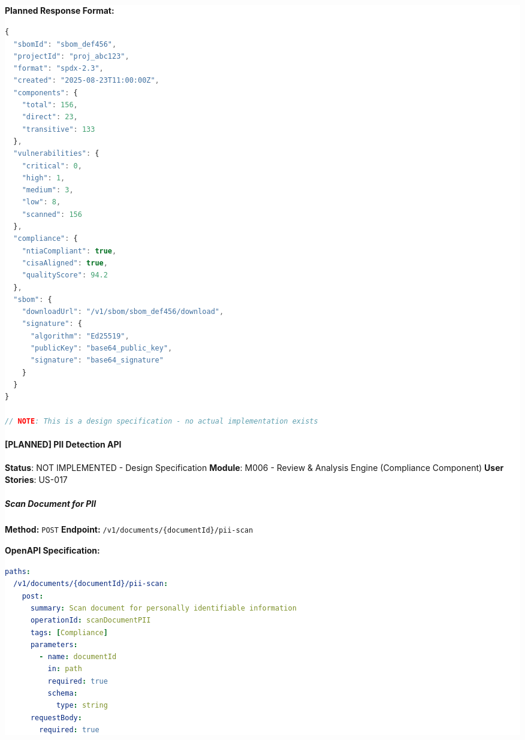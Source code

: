 
**Planned Response Format:**

```javascript
{
  "sbomId": "sbom_def456",
  "projectId": "proj_abc123",
  "format": "spdx-2.3",
  "created": "2025-08-23T11:00:00Z",
  "components": {
    "total": 156,
    "direct": 23,
    "transitive": 133
  },
  "vulnerabilities": {
    "critical": 0,
    "high": 1,
    "medium": 3,
    "low": 8,
    "scanned": 156
  },
  "compliance": {
    "ntiaCompliant": true,
    "cisaAligned": true,
    "qualityScore": 94.2
  },
  "sbom": {
    "downloadUrl": "/v1/sbom/sbom_def456/download",
    "signature": {
      "algorithm": "Ed25519",
      "publicKey": "base64_public_key",
      "signature": "base64_signature"
    }
  }
}

// NOTE: This is a design specification - no actual implementation exists
```

#### [PLANNED] PII Detection API

**Status**: NOT IMPLEMENTED - Design Specification
**Module**: M006 - Review & Analysis Engine (Compliance Component)
**User Stories**: US-017

##### Scan Document for PII

**Method:** `POST`
**Endpoint:** `/v1/documents/{documentId}/pii-scan`

**OpenAPI Specification:**

```yaml
paths:
  /v1/documents/{documentId}/pii-scan:
    post:
      summary: Scan document for personally identifiable information
      operationId: scanDocumentPII
      tags: [Compliance]
      parameters:
        - name: documentId
          in: path
          required: true
          schema:
            type: string
      requestBody:
        required: true
```